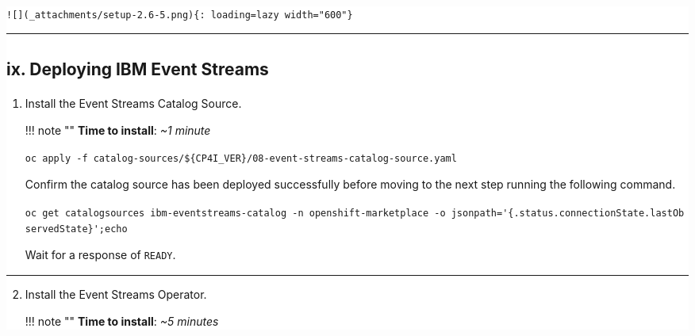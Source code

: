     ![](_attachments/setup-2.6-5.png){: loading=lazy width="600"}

---

## **ix. Deploying IBM Event Streams**

1. Install the Event Streams Catalog Source.

    !!! note ""
        **Time to install**: *~1 minute*

    ``` shell
    oc apply -f catalog-sources/${CP4I_VER}/08-event-streams-catalog-source.yaml
    ```

    Confirm the catalog source has been deployed successfully before moving to the next step running the following command.

    ``` shell
    oc get catalogsources ibm-eventstreams-catalog -n openshift-marketplace -o jsonpath='{.status.connectionState.lastObservedState}';echo
    ```

    Wait for a response of `READY`.

---

2. Install the Event Streams Operator.

    !!! note ""
        **Time to install**: *~5 minutes*

